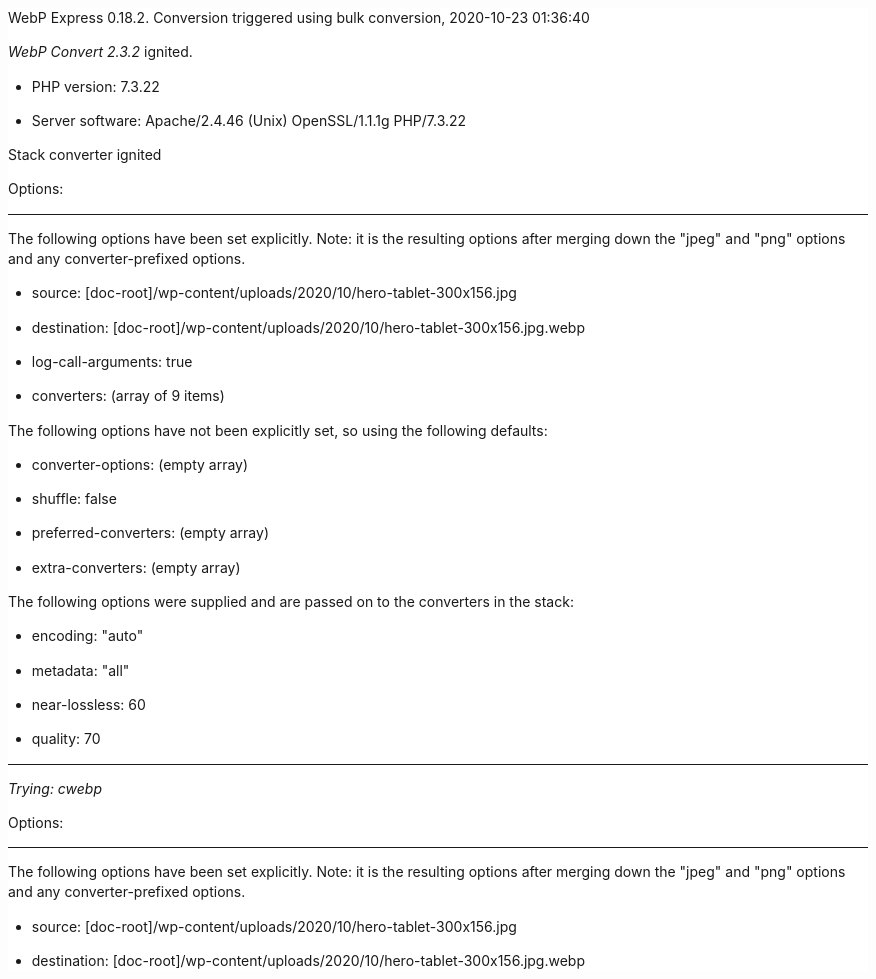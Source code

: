WebP Express 0.18.2. Conversion triggered using bulk conversion, 2020-10-23 01:36:40


*WebP Convert 2.3.2*  ignited.

- PHP version: 7.3.22

- Server software: Apache/2.4.46 (Unix) OpenSSL/1.1.1g PHP/7.3.22


Stack converter ignited


Options:

------------

The following options have been set explicitly. Note: it is the resulting options after merging down the "jpeg" and "png" options and any converter-prefixed options.

- source: [doc-root]/wp-content/uploads/2020/10/hero-tablet-300x156.jpg

- destination: [doc-root]/wp-content/uploads/2020/10/hero-tablet-300x156.jpg.webp

- log-call-arguments: true

- converters: (array of 9 items)


The following options have not been explicitly set, so using the following defaults:

- converter-options: (empty array)

- shuffle: false

- preferred-converters: (empty array)

- extra-converters: (empty array)


The following options were supplied and are passed on to the converters in the stack:

- encoding: "auto"

- metadata: "all"

- near-lossless: 60

- quality: 70

------------



*Trying: cwebp* 


Options:

------------

The following options have been set explicitly. Note: it is the resulting options after merging down the "jpeg" and "png" options and any converter-prefixed options.

- source: [doc-root]/wp-content/uploads/2020/10/hero-tablet-300x156.jpg

- destination: [doc-root]/wp-content/uploads/2020/10/hero-tablet-300x156.jpg.webp
